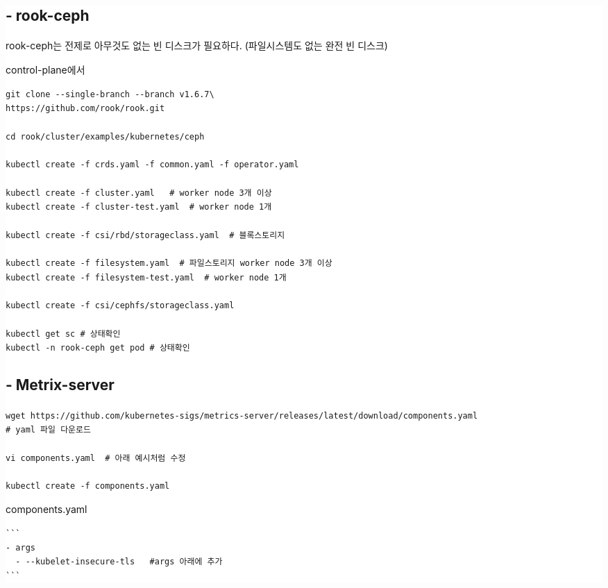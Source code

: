   ## - rook-ceph

  rook-ceph는 전제로 아무것도 없는 빈 디스크가 필요하다.
(파일시스템도 없는 완전 빈 디스크)  
  
control-plane에서  

    git clone --single-branch --branch v1.6.7\
    https://github.com/rook/rook.git

    cd rook/cluster/examples/kubernetes/ceph
    
    kubectl create -f crds.yaml -f common.yaml -f operator.yaml
    
    kubectl create -f cluster.yaml   # worker node 3개 이상
    kubectl create -f cluster-test.yaml  # worker node 1개

    kubectl create -f csi/rbd/storageclass.yaml  # 블록스토리지

    kubectl create -f filesystem.yaml  # 파일스토리지 worker node 3개 이상 
    kubectl create -f filesystem-test.yaml  # worker node 1개

    kubectl create -f csi/cephfs/storageclass.yaml

    kubectl get sc # 상태확인
    kubectl -n rook-ceph get pod # 상태확인

  
    
## - Metrix-server
  
    wget https://github.com/kubernetes-sigs/metrics-server/releases/latest/download/components.yaml
    # yaml 파일 다운로드

    vi components.yaml  # 아래 예시처럼 수정

    kubectl create -f components.yaml

components.yaml 

    ```
    - args
      - --kubelet-insecure-tls   #args 아래에 추가
    ```


  
  



       


        
    





